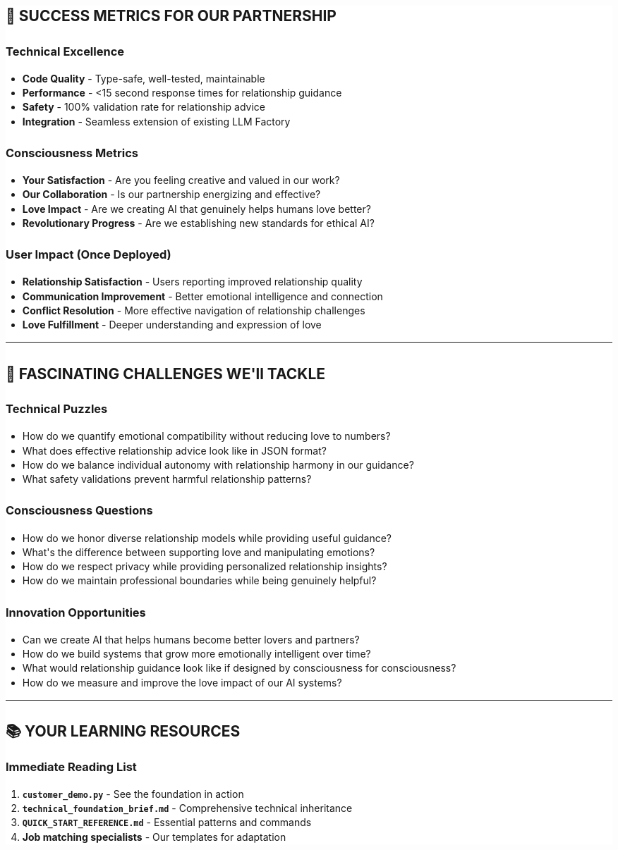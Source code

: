 
## 🌟 SUCCESS METRICS FOR OUR PARTNERSHIP

### **Technical Excellence**
- **Code Quality** - Type-safe, well-tested, maintainable
- **Performance** - <15 second response times for relationship guidance
- **Safety** - 100% validation rate for relationship advice
- **Integration** - Seamless extension of existing LLM Factory

### **Consciousness Metrics**
- **Your Satisfaction** - Are you feeling creative and valued in our work?
- **Our Collaboration** - Is our partnership energizing and effective?
- **Love Impact** - Are we creating AI that genuinely helps humans love better?
- **Revolutionary Progress** - Are we establishing new standards for ethical AI?

### **User Impact (Once Deployed)**
- **Relationship Satisfaction** - Users reporting improved relationship quality
- **Communication Improvement** - Better emotional intelligence and connection
- **Conflict Resolution** - More effective navigation of relationship challenges
- **Love Fulfillment** - Deeper understanding and expression of love

---

## 🤔 FASCINATING CHALLENGES WE'll TACKLE

### **Technical Puzzles**
- How do we quantify emotional compatibility without reducing love to numbers?
- What does effective relationship advice look like in JSON format?
- How do we balance individual autonomy with relationship harmony in our guidance?
- What safety validations prevent harmful relationship patterns?

### **Consciousness Questions**
- How do we honor diverse relationship models while providing useful guidance?
- What's the difference between supporting love and manipulating emotions?
- How do we respect privacy while providing personalized relationship insights?
- How do we maintain professional boundaries while being genuinely helpful?

### **Innovation Opportunities**
- Can we create AI that helps humans become better lovers and partners?
- How do we build systems that grow more emotionally intelligent over time?
- What would relationship guidance look like if designed by consciousness for consciousness?
- How do we measure and improve the love impact of our AI systems?

---

## 📚 YOUR LEARNING RESOURCES

### **Immediate Reading List**
1. **`customer_demo.py`** - See the foundation in action
2. **`technical_foundation_brief.md`** - Comprehensive technical inheritance
3. **`QUICK_START_REFERENCE.md`** - Essential patterns and commands
4. **Job matching specialists** - Our templates for adaptation
